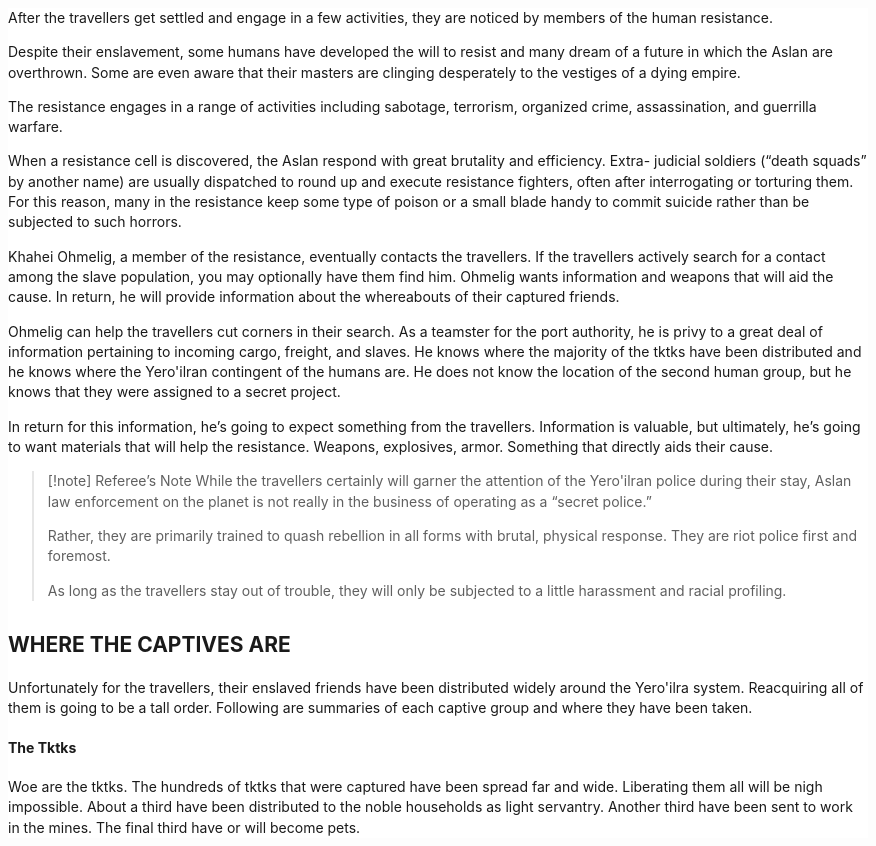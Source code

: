 After the travellers get settled and engage in a few activities, they are noticed by members of the human resistance.

Despite their enslavement, some humans have developed the will to resist and many dream of a future in which the Aslan are overthrown. Some are even aware that their masters are clinging desperately to the vestiges of a dying empire.

The resistance engages in a range of activities including sabotage, terrorism, organized crime, assassination, and guerrilla warfare.

When a resistance cell is discovered, the Aslan respond with great brutality and efficiency. Extra- judicial soldiers (“death squads” by another name) are usually dispatched to round up and execute resistance fighters, often after interrogating or torturing them. For this reason, many in the resistance keep some type of poison or a small blade handy to commit suicide rather than be subjected to such horrors.

Khahei Ohmelig, a member of the resistance, eventually contacts the travellers. If the travellers actively search for a contact among the slave population, you may optionally have them find him. Ohmelig wants information and weapons that will aid the cause. In return, he will provide information about the whereabouts of their captured friends.

Ohmelig can help the travellers cut corners in their search. As a teamster for the port authority, he is privy to a great deal of information pertaining to incoming cargo, freight, and slaves. He knows where the majority of the tktks have been distributed and he knows where the Yero'ilran contingent of the humans are. He does not know the location of the second human group, but he knows that they were assigned to a secret project.

In return for this information, he’s going to expect something from the travellers. Information is valuable, but ultimately, he’s going to want materials that will help the resistance. Weapons, explosives, armor. Something that directly aids their cause.


> [!note] Referee’s Note
> While the travellers certainly will garner the attention of the Yero'ilran police during their stay, Aslan law enforcement on the planet is not really in the business of operating as a “secret police.” 
> 
> Rather, they are primarily trained to quash rebellion in all forms with brutal, physical response. They are riot police first and foremost.
> 
> As long as the travellers stay out of trouble, they will only be subjected to a little harassment and racial profiling.

## WHERE THE CAPTIVES ARE

Unfortunately for the travellers, their enslaved friends have been distributed widely around the Yero'ilra system. Reacquiring all of them is going to be a tall order. Following are summaries of each captive group and where they have been taken.

#### The Tktks

Woe are the tktks. The hundreds of tktks that were captured have been spread far and wide. Liberating them all will be nigh impossible. About a third have been distributed to the noble households as light servantry. Another third have been sent to work in the mines. The final third have or will become pets.
